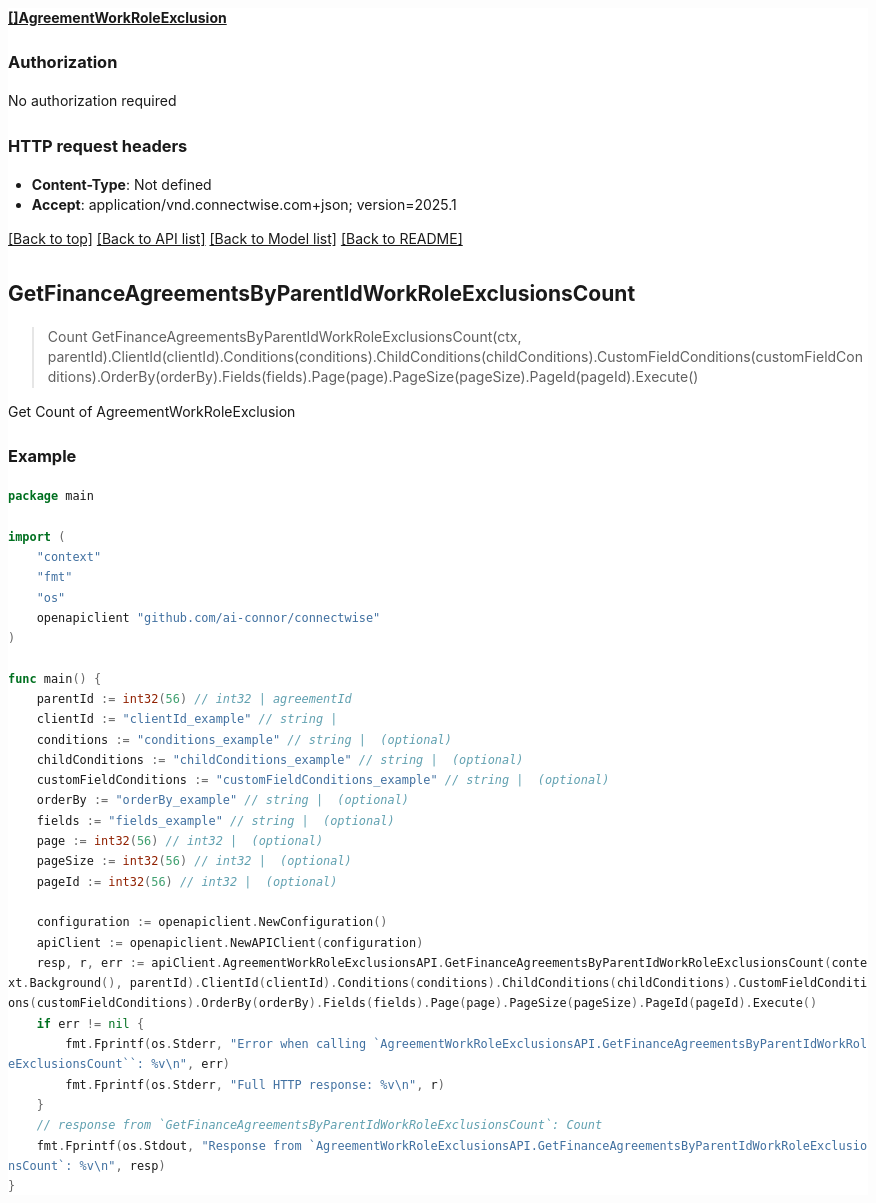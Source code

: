 [**[]AgreementWorkRoleExclusion**](AgreementWorkRoleExclusion.md)

### Authorization

No authorization required

### HTTP request headers

- **Content-Type**: Not defined
- **Accept**: application/vnd.connectwise.com+json; version=2025.1

[[Back to top]](#) [[Back to API list]](../README.md#documentation-for-api-endpoints)
[[Back to Model list]](../README.md#documentation-for-models)
[[Back to README]](../README.md)


## GetFinanceAgreementsByParentIdWorkRoleExclusionsCount

> Count GetFinanceAgreementsByParentIdWorkRoleExclusionsCount(ctx, parentId).ClientId(clientId).Conditions(conditions).ChildConditions(childConditions).CustomFieldConditions(customFieldConditions).OrderBy(orderBy).Fields(fields).Page(page).PageSize(pageSize).PageId(pageId).Execute()

Get Count of AgreementWorkRoleExclusion

### Example

```go
package main

import (
	"context"
	"fmt"
	"os"
	openapiclient "github.com/ai-connor/connectwise"
)

func main() {
	parentId := int32(56) // int32 | agreementId
	clientId := "clientId_example" // string | 
	conditions := "conditions_example" // string |  (optional)
	childConditions := "childConditions_example" // string |  (optional)
	customFieldConditions := "customFieldConditions_example" // string |  (optional)
	orderBy := "orderBy_example" // string |  (optional)
	fields := "fields_example" // string |  (optional)
	page := int32(56) // int32 |  (optional)
	pageSize := int32(56) // int32 |  (optional)
	pageId := int32(56) // int32 |  (optional)

	configuration := openapiclient.NewConfiguration()
	apiClient := openapiclient.NewAPIClient(configuration)
	resp, r, err := apiClient.AgreementWorkRoleExclusionsAPI.GetFinanceAgreementsByParentIdWorkRoleExclusionsCount(context.Background(), parentId).ClientId(clientId).Conditions(conditions).ChildConditions(childConditions).CustomFieldConditions(customFieldConditions).OrderBy(orderBy).Fields(fields).Page(page).PageSize(pageSize).PageId(pageId).Execute()
	if err != nil {
		fmt.Fprintf(os.Stderr, "Error when calling `AgreementWorkRoleExclusionsAPI.GetFinanceAgreementsByParentIdWorkRoleExclusionsCount``: %v\n", err)
		fmt.Fprintf(os.Stderr, "Full HTTP response: %v\n", r)
	}
	// response from `GetFinanceAgreementsByParentIdWorkRoleExclusionsCount`: Count
	fmt.Fprintf(os.Stdout, "Response from `AgreementWorkRoleExclusionsAPI.GetFinanceAgreementsByParentIdWorkRoleExclusionsCount`: %v\n", resp)
}
```
